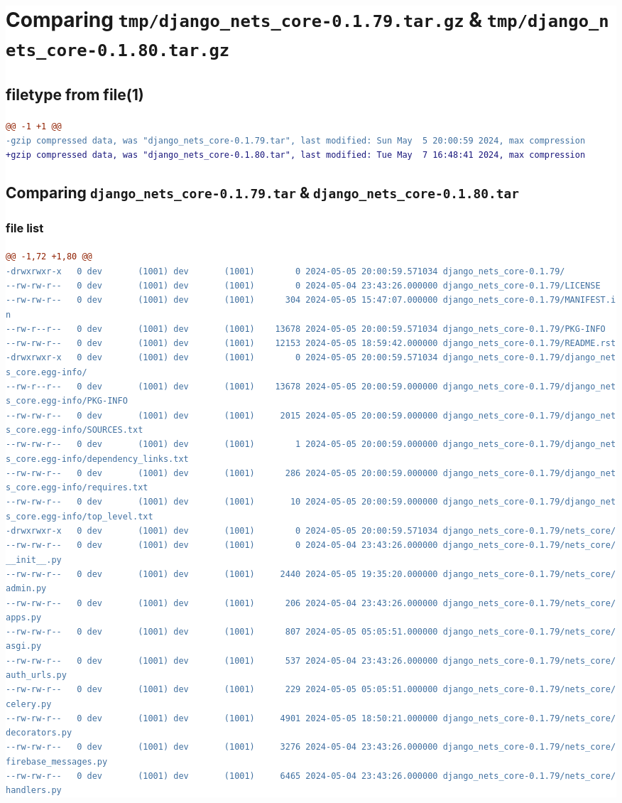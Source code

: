 # Comparing `tmp/django_nets_core-0.1.79.tar.gz` & `tmp/django_nets_core-0.1.80.tar.gz`

## filetype from file(1)

```diff
@@ -1 +1 @@
-gzip compressed data, was "django_nets_core-0.1.79.tar", last modified: Sun May  5 20:00:59 2024, max compression
+gzip compressed data, was "django_nets_core-0.1.80.tar", last modified: Tue May  7 16:48:41 2024, max compression
```

## Comparing `django_nets_core-0.1.79.tar` & `django_nets_core-0.1.80.tar`

### file list

```diff
@@ -1,72 +1,80 @@
-drwxrwxr-x   0 dev       (1001) dev       (1001)        0 2024-05-05 20:00:59.571034 django_nets_core-0.1.79/
--rw-rw-r--   0 dev       (1001) dev       (1001)        0 2024-05-04 23:43:26.000000 django_nets_core-0.1.79/LICENSE
--rw-rw-r--   0 dev       (1001) dev       (1001)      304 2024-05-05 15:47:07.000000 django_nets_core-0.1.79/MANIFEST.in
--rw-r--r--   0 dev       (1001) dev       (1001)    13678 2024-05-05 20:00:59.571034 django_nets_core-0.1.79/PKG-INFO
--rw-rw-r--   0 dev       (1001) dev       (1001)    12153 2024-05-05 18:59:42.000000 django_nets_core-0.1.79/README.rst
-drwxrwxr-x   0 dev       (1001) dev       (1001)        0 2024-05-05 20:00:59.571034 django_nets_core-0.1.79/django_nets_core.egg-info/
--rw-r--r--   0 dev       (1001) dev       (1001)    13678 2024-05-05 20:00:59.000000 django_nets_core-0.1.79/django_nets_core.egg-info/PKG-INFO
--rw-rw-r--   0 dev       (1001) dev       (1001)     2015 2024-05-05 20:00:59.000000 django_nets_core-0.1.79/django_nets_core.egg-info/SOURCES.txt
--rw-rw-r--   0 dev       (1001) dev       (1001)        1 2024-05-05 20:00:59.000000 django_nets_core-0.1.79/django_nets_core.egg-info/dependency_links.txt
--rw-rw-r--   0 dev       (1001) dev       (1001)      286 2024-05-05 20:00:59.000000 django_nets_core-0.1.79/django_nets_core.egg-info/requires.txt
--rw-rw-r--   0 dev       (1001) dev       (1001)       10 2024-05-05 20:00:59.000000 django_nets_core-0.1.79/django_nets_core.egg-info/top_level.txt
-drwxrwxr-x   0 dev       (1001) dev       (1001)        0 2024-05-05 20:00:59.571034 django_nets_core-0.1.79/nets_core/
--rw-rw-r--   0 dev       (1001) dev       (1001)        0 2024-05-04 23:43:26.000000 django_nets_core-0.1.79/nets_core/__init__.py
--rw-rw-r--   0 dev       (1001) dev       (1001)     2440 2024-05-05 19:35:20.000000 django_nets_core-0.1.79/nets_core/admin.py
--rw-rw-r--   0 dev       (1001) dev       (1001)      206 2024-05-04 23:43:26.000000 django_nets_core-0.1.79/nets_core/apps.py
--rw-rw-r--   0 dev       (1001) dev       (1001)      807 2024-05-05 05:05:51.000000 django_nets_core-0.1.79/nets_core/asgi.py
--rw-rw-r--   0 dev       (1001) dev       (1001)      537 2024-05-04 23:43:26.000000 django_nets_core-0.1.79/nets_core/auth_urls.py
--rw-rw-r--   0 dev       (1001) dev       (1001)      229 2024-05-05 05:05:51.000000 django_nets_core-0.1.79/nets_core/celery.py
--rw-rw-r--   0 dev       (1001) dev       (1001)     4901 2024-05-05 18:50:21.000000 django_nets_core-0.1.79/nets_core/decorators.py
--rw-rw-r--   0 dev       (1001) dev       (1001)     3276 2024-05-04 23:43:26.000000 django_nets_core-0.1.79/nets_core/firebase_messages.py
--rw-rw-r--   0 dev       (1001) dev       (1001)     6465 2024-05-04 23:43:26.000000 django_nets_core-0.1.79/nets_core/handlers.py
```